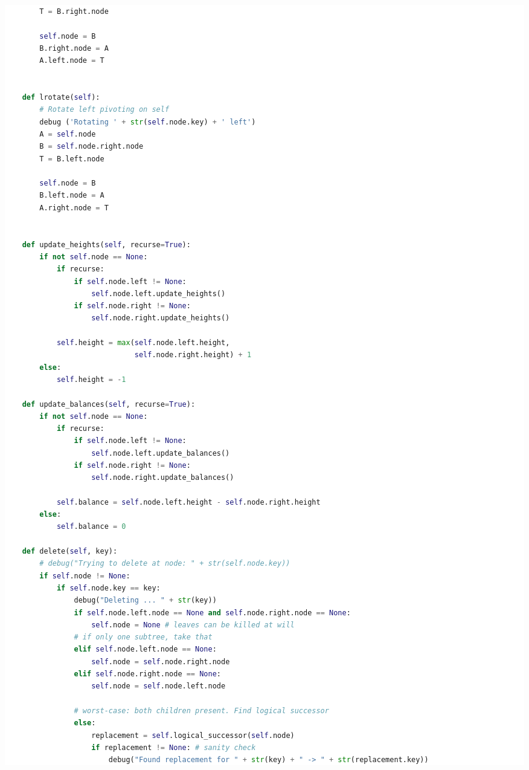 ```python 
        T = B.right.node 
        
        self.node = B 
        B.right.node = A 
        A.left.node = T 

    
    def lrotate(self):
        # Rotate left pivoting on self
        debug ('Rotating ' + str(self.node.key) + ' left') 
        A = self.node 
        B = self.node.right.node 
        T = B.left.node 
        
        self.node = B 
        B.left.node = A 
        A.right.node = T 
        
            
    def update_heights(self, recurse=True):
        if not self.node == None: 
            if recurse: 
                if self.node.left != None: 
                    self.node.left.update_heights()
                if self.node.right != None:
                    self.node.right.update_heights()
            
            self.height = max(self.node.left.height,
                              self.node.right.height) + 1 
        else: 
            self.height = -1 
            
    def update_balances(self, recurse=True):
        if not self.node == None: 
            if recurse: 
                if self.node.left != None: 
                    self.node.left.update_balances()
                if self.node.right != None:
                    self.node.right.update_balances()

            self.balance = self.node.left.height - self.node.right.height 
        else: 
            self.balance = 0 

    def delete(self, key):
        # debug("Trying to delete at node: " + str(self.node.key))
        if self.node != None: 
            if self.node.key == key: 
                debug("Deleting ... " + str(key))  
                if self.node.left.node == None and self.node.right.node == None:
                    self.node = None # leaves can be killed at will 
                # if only one subtree, take that 
                elif self.node.left.node == None: 
                    self.node = self.node.right.node
                elif self.node.right.node == None: 
                    self.node = self.node.left.node
                
                # worst-case: both children present. Find logical successor
                else:  
                    replacement = self.logical_successor(self.node)
                    if replacement != None: # sanity check 
                        debug("Found replacement for " + str(key) + " -> " + str(replacement.key))  
```